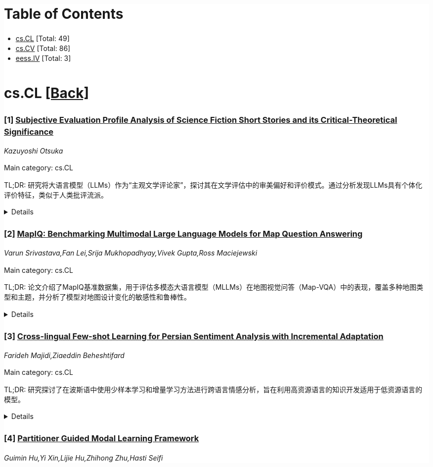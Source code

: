 <div id=toc></div>

# Table of Contents

- [cs.CL](#cs.CL) [Total: 49]
- [cs.CV](#cs.CV) [Total: 86]
- [eess.IV](#eess.IV) [Total: 3]


<div id='cs.CL'></div>

# cs.CL [[Back]](#toc)

### [1] [Subjective Evaluation Profile Analysis of Science Fiction Short Stories and its Critical-Theoretical Significance](https://arxiv.org/abs/2507.11582)
*Kazuyoshi Otsuka*

Main category: cs.CL

TL;DR: 研究将大语言模型（LLMs）作为“主观文学评论家”，探讨其在文学评估中的审美偏好和评价模式。通过分析发现LLMs具有个体化评价特征，类似于人类批评流派。


<details><summary>Details</summary></details>


### [2] [MapIQ: Benchmarking Multimodal Large Language Models for Map Question Answering](https://arxiv.org/abs/2507.11625)
*Varun Srivastava,Fan Lei,Srija Mukhopadhyay,Vivek Gupta,Ross Maciejewski*

Main category: cs.CL

TL;DR: 论文介绍了MapIQ基准数据集，用于评估多模态大语言模型（MLLMs）在地图视觉问答（Map-VQA）中的表现，覆盖多种地图类型和主题，并分析了模型对地图设计变化的敏感性和鲁棒性。


<details><summary>Details</summary></details>


### [3] [Cross-lingual Few-shot Learning for Persian Sentiment Analysis with Incremental Adaptation](https://arxiv.org/abs/2507.11634)
*Farideh Majidi,Ziaeddin Beheshtifard*

Main category: cs.CL

TL;DR: 研究探讨了在波斯语中使用少样本学习和增量学习方法进行跨语言情感分析，旨在利用高资源语言的知识开发适用于低资源语言的模型。


<details><summary>Details</summary></details>


### [4] [Partitioner Guided Modal Learning Framework](https://arxiv.org/abs/2507.11661)
*Guimin Hu,Yi Xin,Lijie Hu,Zhihong Zhu,Hasti Seifi*
